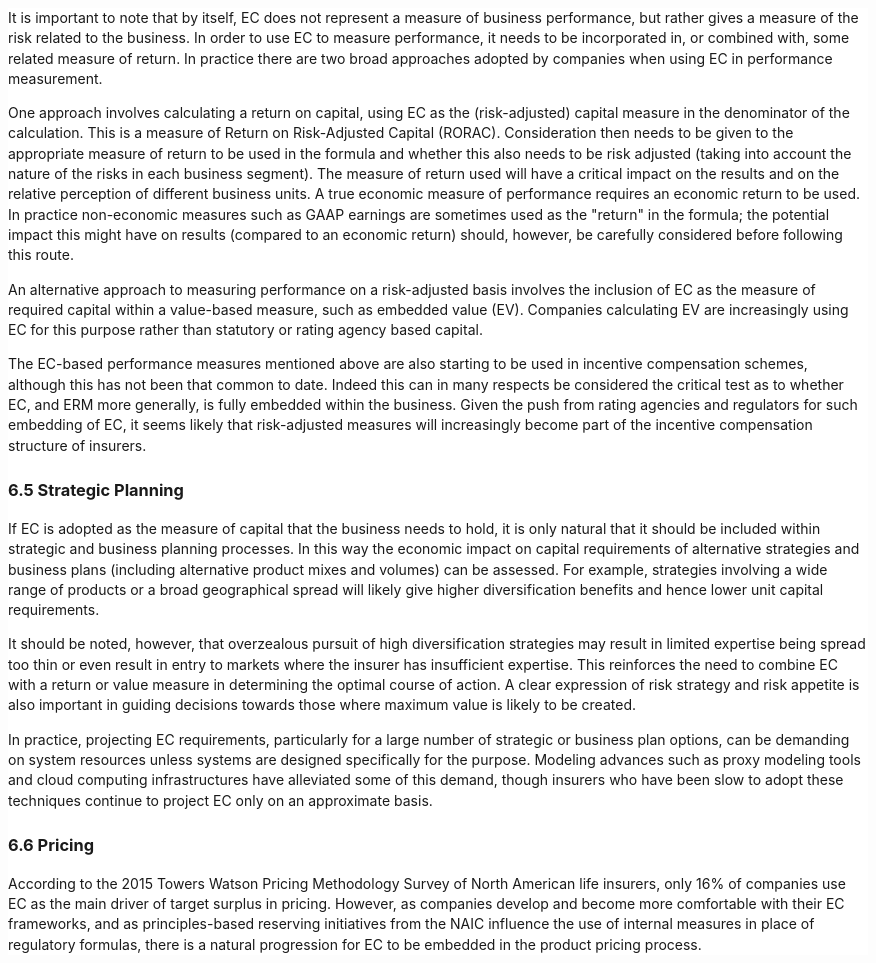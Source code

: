 It is important to note that by itself, EC does not represent a measure of business performance, but rather gives a measure of the risk related to the business. In order to use EC to measure performance, it needs to be incorporated in, or combined with, some related measure of return. In practice there are two broad approaches adopted by companies when using EC in performance measurement.

One approach involves calculating a return on capital, using EC as the (risk-adjusted) capital measure in the denominator of the calculation. This is a measure of Return on Risk-Adjusted Capital (RORAC). Consideration then needs to be given to the appropriate measure of return to be used in the formula and whether this also needs to be risk adjusted (taking into account the nature of the risks in each business segment). The measure of return used will have a critical impact on the results and on the relative perception of different business units. A true economic measure of performance requires an economic return to be used. In practice non-economic measures such as GAAP earnings are sometimes used as the "return" in the formula; the potential impact this might have on results (compared to an economic return) should, however, be carefully considered before following this route.

An alternative approach to measuring performance on a risk-adjusted basis involves the inclusion of EC as the measure of required capital within a value-based measure, such as embedded value (EV). Companies calculating EV are increasingly using EC for this purpose rather than statutory or rating agency based capital.

The EC-based performance measures mentioned above are also starting to be used in incentive compensation schemes, although this has not been that common to date. Indeed this can in many respects be considered the critical test as to whether EC, and ERM more generally, is fully embedded within the business. Given the push from rating agencies and regulators for such embedding of EC, it seems likely that risk-adjusted measures will increasingly become part of the incentive compensation structure of insurers.

### 6.5 Strategic Planning

If EC is adopted as the measure of capital that the business needs to hold, it is only natural that it should be included within strategic and business planning processes. In this way the economic impact on capital requirements of alternative strategies and business plans (including alternative product mixes and volumes) can be assessed. For example, strategies involving a wide range of products or a broad geographical spread will likely give higher diversification benefits and hence lower unit capital requirements.

It should be noted, however, that overzealous pursuit of high diversification strategies may result in limited expertise being spread too thin or even result in entry to markets where the insurer has insufficient expertise. This reinforces the need to combine EC with a return or value measure in determining the optimal course of action. A clear expression of risk strategy and risk appetite is also important in guiding decisions towards those where maximum value is likely to be created.

In practice, projecting EC requirements, particularly for a large number of strategic or business plan options, can be demanding on system resources unless systems are designed specifically for the purpose. Modeling advances such as proxy modeling tools and cloud computing infrastructures have alleviated some of this demand, though insurers who have been slow to adopt these techniques continue to project EC only on an approximate basis.

### 6.6 Pricing

According to the 2015 Towers Watson Pricing Methodology Survey of North American life insurers, only $16 \%$ of companies use EC as the main driver of target surplus in pricing. However, as companies develop and become more comfortable with their EC frameworks, and as principles-based reserving initiatives from the NAIC influence the use of internal measures in place of regulatory formulas, there is a natural progression for EC to be embedded in the product pricing process.
